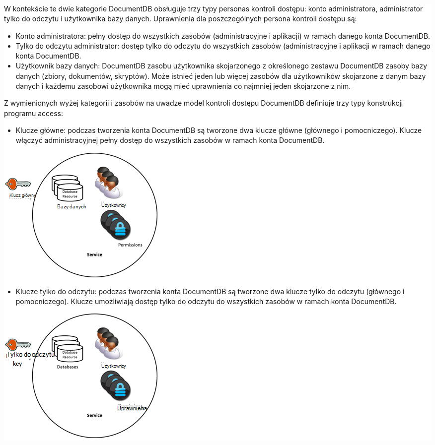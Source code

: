 W kontekście te dwie kategorie DocumentDB obsługuje trzy typy personas kontroli dostępu: konto administratora, administrator tylko do odczytu i użytkownika bazy danych.  Uprawnienia dla poszczególnych persona kontroli dostępu są:
 
- Konto administratora: pełny dostęp do wszystkich zasobów (administracyjne i aplikacji) w ramach danego konta DocumentDB.
- Tylko do odczytu administrator: dostęp tylko do odczytu do wszystkich zasobów (administracyjne i aplikacji w ramach danego konta DocumentDB. 
- Użytkownik bazy danych: DocumentDB zasobu użytkownika skojarzonego z określonego zestawu DocumentDB zasoby bazy danych (zbiory, dokumentów, skryptów).  Może istnieć jeden lub więcej zasobów dla użytkowników skojarzone z danym bazy danych i każdemu zasobowi użytkownika mogą mieć uprawnienia co najmniej jeden skojarzone z nim.

Z wymienionych wyżej kategorii i zasobów na uwadze model kontroli dostępu DocumentDB definiuje trzy typy konstrukcji programu access:

- Klucze główne: podczas tworzenia konta DocumentDB są tworzone dwa klucze główne (głównego i pomocniczego).  Klucze włączyć administracyjnej pełny dostęp do wszystkich zasobów w ramach konta DocumentDB.

![Ilustracja klucze główne DocumentDB](./media/documentdb-secure-access-to-data/masterkeys.png)

- Klucze tylko do odczytu: podczas tworzenia konta DocumentDB są tworzone dwa klucze tylko do odczytu (głównego i pomocniczego).  Klucze umożliwiają dostęp tylko do odczytu do wszystkich zasobów w ramach konta DocumentDB.

![Ilustracja klawiszy DocumentDB tylko do odczytu](./media/documentdb-secure-access-to-data/readonlykeys.png)
